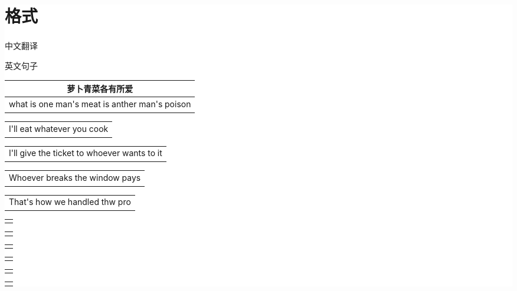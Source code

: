 格式
====

中文翻译

英文句子



| 萝卜青菜各有所爱                              |
| --------------------------------------------- |
| what is one man's meat is anther man's poison |



|                            |
| -------------------------- |
| I'll eat whatever you cook |

|                                             |
| ------------------------------------------- |
| I'll give the ticket to whoever wants to it |

|                                |
| ------------------------------ |
| Whoever breaks the window pays |

|                               |
| ----------------------------- |
| That's how we handled thw pro |

|      |
| ---- |
|      |

|      |
| ---- |
|      |

|      |
| ---- |
|      |

|      |
| ---- |
|      |

|      |
| ---- |
|      |

|      |
| ---- |
|      |
